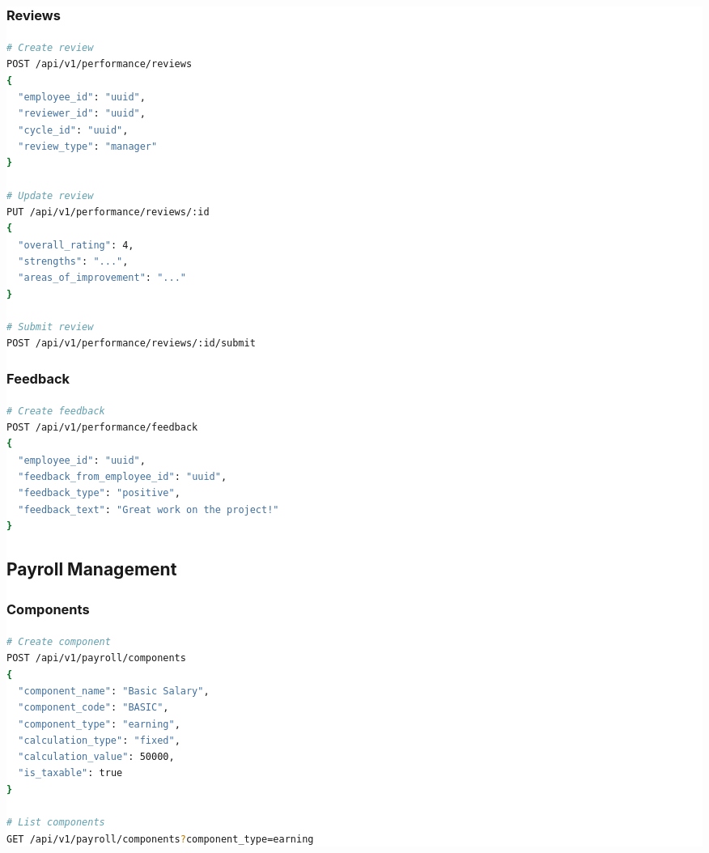 ### Reviews
```bash
# Create review
POST /api/v1/performance/reviews
{
  "employee_id": "uuid",
  "reviewer_id": "uuid",
  "cycle_id": "uuid",
  "review_type": "manager"
}

# Update review
PUT /api/v1/performance/reviews/:id
{
  "overall_rating": 4,
  "strengths": "...",
  "areas_of_improvement": "..."
}

# Submit review
POST /api/v1/performance/reviews/:id/submit
```

### Feedback
```bash
# Create feedback
POST /api/v1/performance/feedback
{
  "employee_id": "uuid",
  "feedback_from_employee_id": "uuid",
  "feedback_type": "positive",
  "feedback_text": "Great work on the project!"
}
```

## Payroll Management

### Components
```bash
# Create component
POST /api/v1/payroll/components
{
  "component_name": "Basic Salary",
  "component_code": "BASIC",
  "component_type": "earning",
  "calculation_type": "fixed",
  "calculation_value": 50000,
  "is_taxable": true
}

# List components
GET /api/v1/payroll/components?component_type=earning
```
